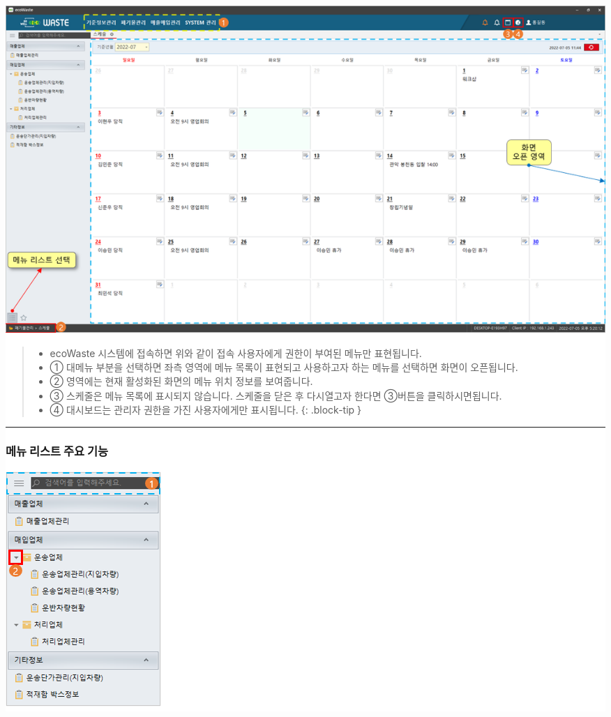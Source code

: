 ![](/images/fst/menu_using.png)

> - ecoWaste 시스템에 접속하면 위와 같이 접속 사용자에게 권한이 부여된 메뉴만 표현됩니다.
> - ① 대메뉴 부분을 선택하면 좌측 영역에 메뉴 목록이 표현되고 사용하고자 하는 메뉴를 선택하면 화면이 오픈됩니다.
> - ② 영역에는 현재 활성화된 화면의 메뉴 위치 정보를 보여줍니다.
> - ③ 스케줄은 메뉴 목록에 표시되지 않습니다. 스케줄을 닫은 후 다시열고자 한다면 ③버튼을 클릭하시면됩니다.
> - ④ 대시보드는 관리자 권한을 가진 사용자에게만 표시됩니다.
{: .block-tip }

***

### 메뉴 리스트 주요 기능
![](/images/fst/menu_list.png)
